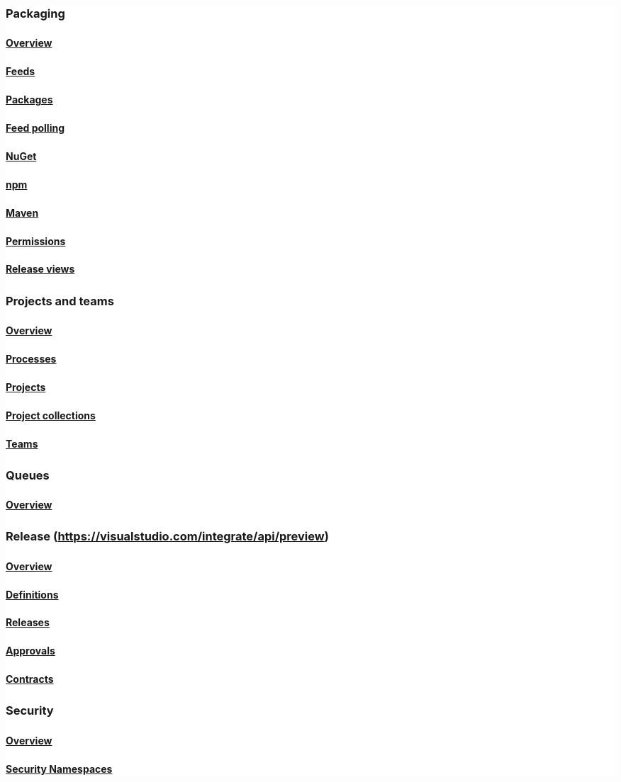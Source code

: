 ### Packaging
#### [Overview](https://visualstudio.com/integrate/api/packaging/overview.md)
#### [Feeds](https://visualstudio.com/integrate/api/packaging/feeds.md)
#### [Packages](https://visualstudio.com/integrate/api/packaging/packages.md)
#### [Feed polling](https://visualstudio.com/integrate/api/packaging/polling.md)
#### [NuGet](https://visualstudio.com/integrate/api/packaging/nuget.md)
#### [npm](https://visualstudio.com/integrate/api/packaging/npm.md)
#### [Maven](https://visualstudio.com/integrate/api/packaging/maven.md)
#### [Permissions](https://visualstudio.com/integrate/api/packaging/permissions.md)
#### [Release views](https://visualstudio.com/integrate/api/packaging/views.md)
### Projects and teams
#### [Overview](https://visualstudio.com/integrate/api/tfs/overview.md)

#### [Processes](https://visualstudio.com/integrate/api/tfs/processes.md)
#### [Projects](https://visualstudio.com/integrate/api/tfs/projects.md)
#### [Project collections](https://visualstudio.com/integrate/api/tfs/project-collections.md)
#### [Teams](https://visualstudio.com/integrate/api/tfs/teams.md)
### Queues
#### [Overview](https://visualstudio.com/integrate/api/queues/overview.md)
### Release (https://visualstudio.com/integrate/api/preview)
#### [Overview](https://visualstudio.com/integrate/api/rm/overview.md)
#### [Definitions](https://visualstudio.com/integrate/api/rm/definitions.md)
#### [Releases](https://visualstudio.com/integrate/api/rm/releases.md)
#### [Approvals](https://visualstudio.com/integrate/api/rm/approvals.md)
#### [Contracts](https://visualstudio.com/integrate/api/rm/contracts.md)
### Security
#### [Overview](https://visualstudio.com/integrate/api/security/overview.md)
#### [Security Namespaces](https://visualstudio.com/integrate/api/security/securitynamespaces.md)